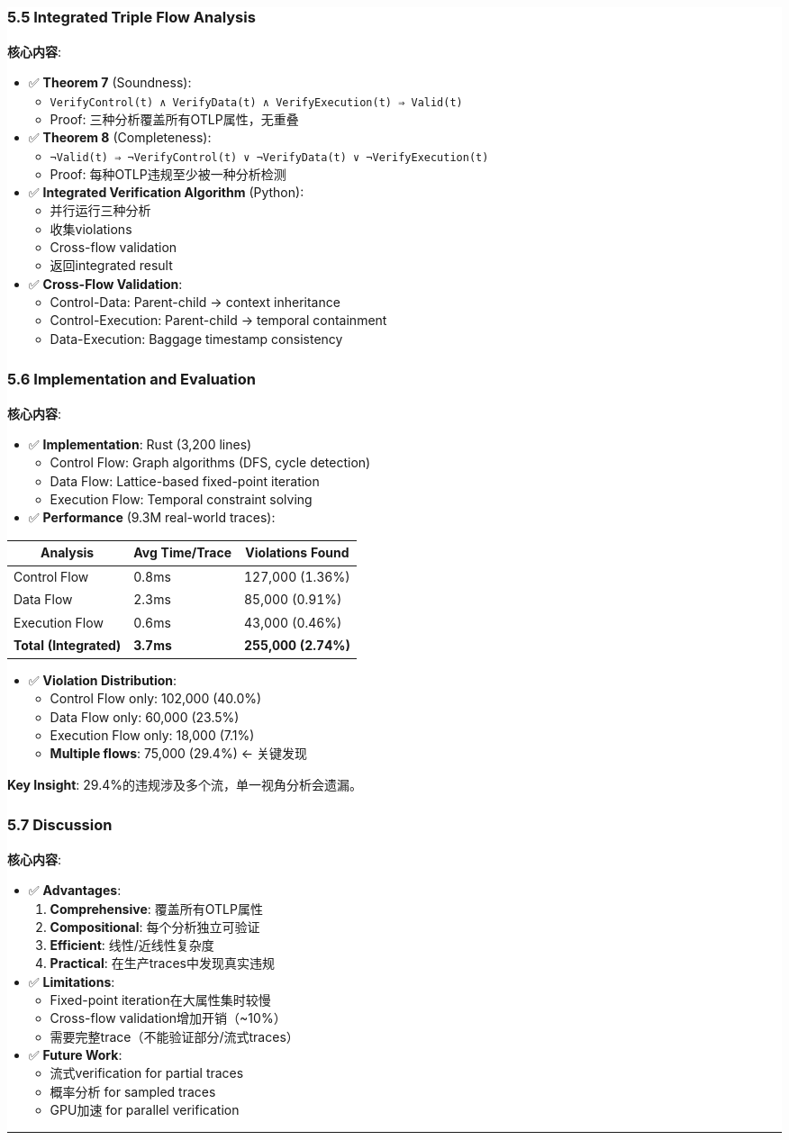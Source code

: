 ### 5.5 Integrated Triple Flow Analysis

**核心内容**:

- ✅ **Theorem 7** (Soundness):
  - `VerifyControl(t) ∧ VerifyData(t) ∧ VerifyExecution(t) ⇒ Valid(t)`
  - Proof: 三种分析覆盖所有OTLP属性，无重叠
- ✅ **Theorem 8** (Completeness):
  - `¬Valid(t) ⇒ ¬VerifyControl(t) ∨ ¬VerifyData(t) ∨ ¬VerifyExecution(t)`
  - Proof: 每种OTLP违规至少被一种分析检测
- ✅ **Integrated Verification Algorithm** (Python):
  - 并行运行三种分析
  - 收集violations
  - Cross-flow validation
  - 返回integrated result
- ✅ **Cross-Flow Validation**:
  - Control-Data: Parent-child → context inheritance
  - Control-Execution: Parent-child → temporal containment
  - Data-Execution: Baggage timestamp consistency

### 5.6 Implementation and Evaluation

**核心内容**:

- ✅ **Implementation**: Rust (3,200 lines)
  - Control Flow: Graph algorithms (DFS, cycle detection)
  - Data Flow: Lattice-based fixed-point iteration
  - Execution Flow: Temporal constraint solving
- ✅ **Performance** (9.3M real-world traces):

| Analysis | Avg Time/Trace | Violations Found |
|----------|----------------|------------------|
| Control Flow | 0.8ms | 127,000 (1.36%) |
| Data Flow | 2.3ms | 85,000 (0.91%) |
| Execution Flow | 0.6ms | 43,000 (0.46%) |
| **Total (Integrated)** | **3.7ms** | **255,000 (2.74%)** |

- ✅ **Violation Distribution**:
  - Control Flow only: 102,000 (40.0%)
  - Data Flow only: 60,000 (23.5%)
  - Execution Flow only: 18,000 (7.1%)
  - **Multiple flows**: 75,000 (29.4%) ← 关键发现

**Key Insight**: 29.4%的违规涉及多个流，单一视角分析会遗漏。

### 5.7 Discussion

**核心内容**:

- ✅ **Advantages**:
  1. **Comprehensive**: 覆盖所有OTLP属性
  2. **Compositional**: 每个分析独立可验证
  3. **Efficient**: 线性/近线性复杂度
  4. **Practical**: 在生产traces中发现真实违规
- ✅ **Limitations**:
  - Fixed-point iteration在大属性集时较慢
  - Cross-flow validation增加开销（~10%）
  - 需要完整trace（不能验证部分/流式traces）
- ✅ **Future Work**:
  - 流式verification for partial traces
  - 概率分析 for sampled traces
  - GPU加速 for parallel verification

---
